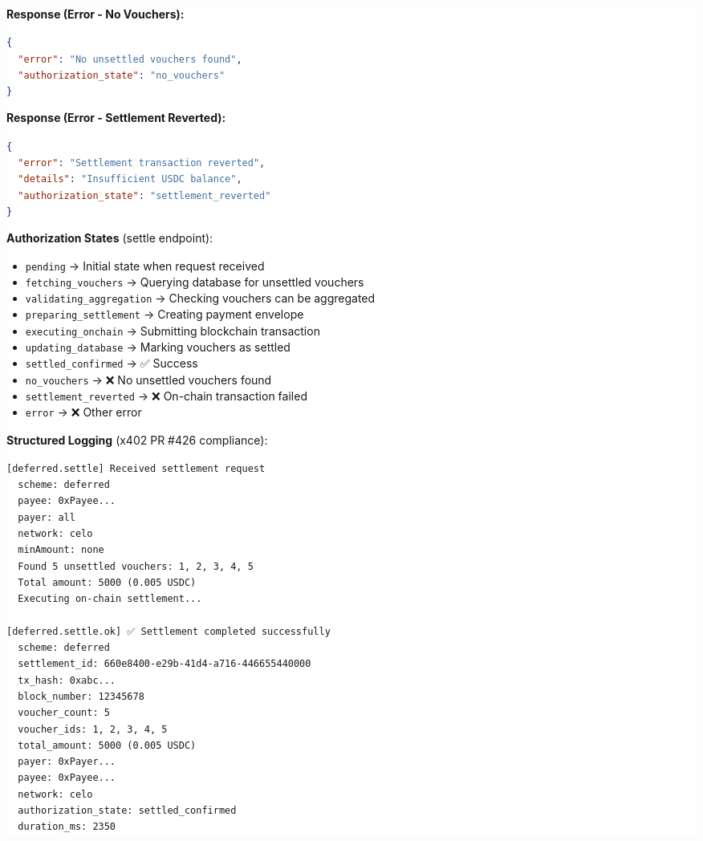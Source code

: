 **Response (Error - No Vouchers):**
```json
{
  "error": "No unsettled vouchers found",
  "authorization_state": "no_vouchers"
}
```

**Response (Error - Settlement Reverted):**
```json
{
  "error": "Settlement transaction reverted",
  "details": "Insufficient USDC balance",
  "authorization_state": "settlement_reverted"
}
```

**Authorization States** (settle endpoint):
- `pending` → Initial state when request received
- `fetching_vouchers` → Querying database for unsettled vouchers
- `validating_aggregation` → Checking vouchers can be aggregated
- `preparing_settlement` → Creating payment envelope
- `executing_onchain` → Submitting blockchain transaction
- `updating_database` → Marking vouchers as settled
- `settled_confirmed` → ✅ Success
- `no_vouchers` → ❌ No unsettled vouchers found
- `settlement_reverted` → ❌ On-chain transaction failed
- `error` → ❌ Other error

**Structured Logging** (x402 PR #426 compliance):
```
[deferred.settle] Received settlement request
  scheme: deferred
  payee: 0xPayee...
  payer: all
  network: celo
  minAmount: none
  Found 5 unsettled vouchers: 1, 2, 3, 4, 5
  Total amount: 5000 (0.005 USDC)
  Executing on-chain settlement...

[deferred.settle.ok] ✅ Settlement completed successfully
  scheme: deferred
  settlement_id: 660e8400-e29b-41d4-a716-446655440000
  tx_hash: 0xabc...
  block_number: 12345678
  voucher_count: 5
  voucher_ids: 1, 2, 3, 4, 5
  total_amount: 5000 (0.005 USDC)
  payer: 0xPayer...
  payee: 0xPayee...
  network: celo
  authorization_state: settled_confirmed
  duration_ms: 2350
```
